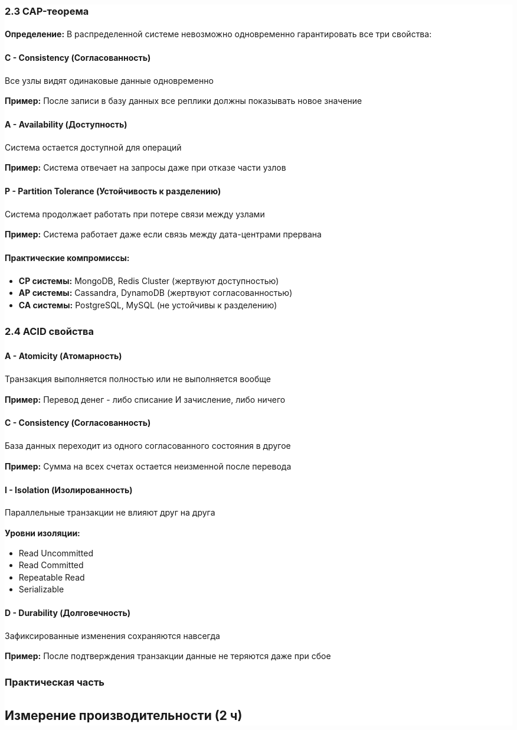 ### 2.3 CAP-теорема

**Определение:** В распределенной системе невозможно одновременно гарантировать все три свойства:

#### C - Consistency (Согласованность)
Все узлы видят одинаковые данные одновременно

**Пример:** После записи в базу данных все реплики должны показывать новое значение

#### A - Availability (Доступность)  
Система остается доступной для операций

**Пример:** Система отвечает на запросы даже при отказе части узлов

#### P - Partition Tolerance (Устойчивость к разделению)
Система продолжает работать при потере связи между узлами

**Пример:** Система работает даже если связь между дата-центрами прервана

#### Практические компромиссы:
- **CP системы:** MongoDB, Redis Cluster (жертвуют доступностью)
- **AP системы:** Cassandra, DynamoDB (жертвуют согласованностью)  
- **CA системы:** PostgreSQL, MySQL (не устойчивы к разделению)

### 2.4 ACID свойства

#### A - Atomicity (Атомарность)
Транзакция выполняется полностью или не выполняется вообще

**Пример:** Перевод денег - либо списание И зачисление, либо ничего

#### C - Consistency (Согласованность)
База данных переходит из одного согласованного состояния в другое

**Пример:** Сумма на всех счетах остается неизменной после перевода

#### I - Isolation (Изолированность)
Параллельные транзакции не влияют друг на друга

**Уровни изоляции:**
- Read Uncommitted
- Read Committed  
- Repeatable Read
- Serializable

#### D - Durability (Долговечность)
Зафиксированные изменения сохраняются навсегда

**Пример:** После подтверждения транзакции данные не теряются даже при сбое


### Практическая часть
## Измерение производительности (2 ч)
